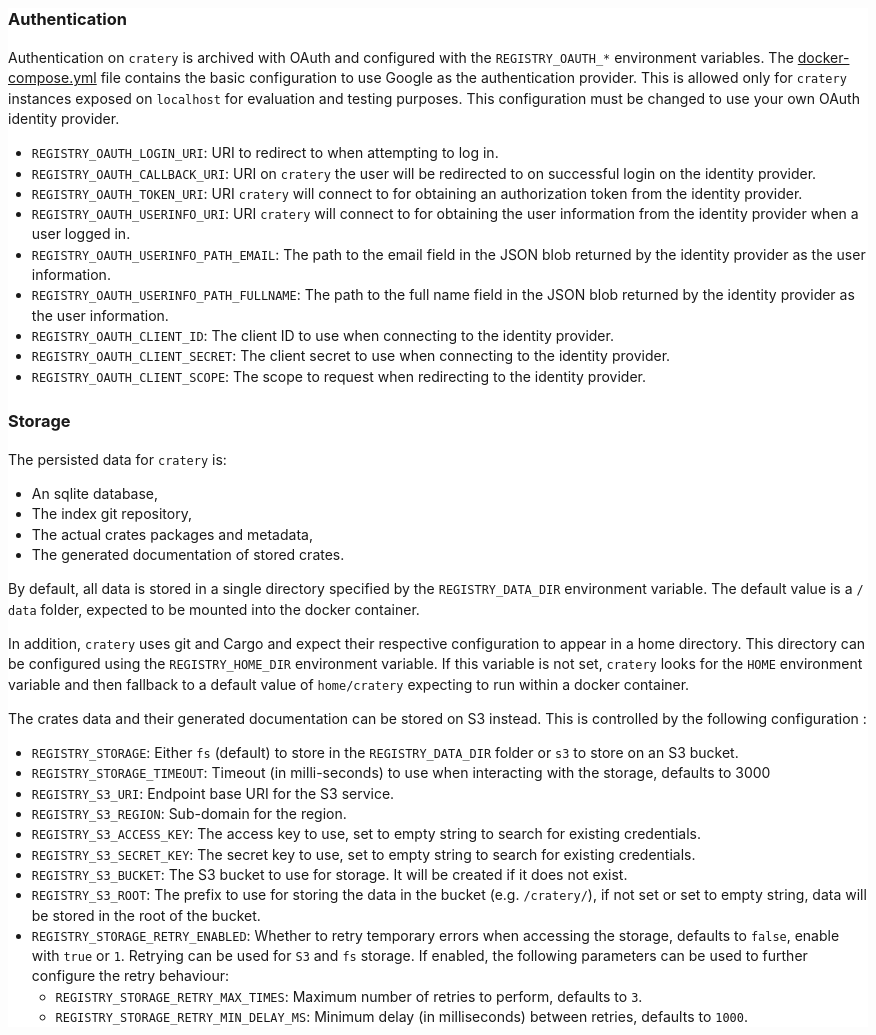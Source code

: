 ### Authentication

Authentication on `cratery` is archived with OAuth and configured with the `REGISTRY_OAUTH_*` environment variables.
The [docker-compose.yml](docker-compose.yml) file contains the basic configuration to use Google as the authentication provider.
This is allowed only for `cratery` instances exposed on `localhost` for evaluation and testing purposes.
This configuration must be changed to use your own OAuth identity provider.

* `REGISTRY_OAUTH_LOGIN_URI`: URI to redirect to when attempting to log in.
* `REGISTRY_OAUTH_CALLBACK_URI`: URI on `cratery` the user will be redirected to on successful login on the identity provider.
* `REGISTRY_OAUTH_TOKEN_URI`: URI `cratery` will connect to for obtaining an authorization token from the identity provider.
* `REGISTRY_OAUTH_USERINFO_URI`: URI `cratery` will connect to for obtaining the user information from the identity provider when a user logged in.
* `REGISTRY_OAUTH_USERINFO_PATH_EMAIL`: The path to the email field in the JSON blob returned by the identity provider as the user information.
* `REGISTRY_OAUTH_USERINFO_PATH_FULLNAME`: The path to the full name field in the JSON blob returned by the identity provider as the user information.
* `REGISTRY_OAUTH_CLIENT_ID`: The client ID to use when connecting to the identity provider.
* `REGISTRY_OAUTH_CLIENT_SECRET`: The client secret to use when connecting to the identity provider.
* `REGISTRY_OAUTH_CLIENT_SCOPE`: The scope to request when redirecting to the identity provider.

### Storage

The persisted data for `cratery` is:
* An sqlite database,
* The index git repository,
* The actual crates packages and metadata,
* The generated documentation of stored crates.

By default, all data is stored in a single directory specified by the `REGISTRY_DATA_DIR` environment variable.
The default value is a `/data` folder, expected to be mounted into the docker container.

In addition, `cratery` uses git and Cargo and expect their respective configuration to appear in a home directory.
This directory can be configured using the `REGISTRY_HOME_DIR` environment variable.
If this variable is not set, `cratery` looks for the `HOME` environment variable and then fallback to a default value of `home/cratery` expecting to run within a docker container.

The crates data and their generated documentation can be stored on S3 instead.
This is controlled by the following configuration :
* `REGISTRY_STORAGE`: Either `fs` (default) to store in the `REGISTRY_DATA_DIR` folder or `s3` to store on an S3 bucket.
* `REGISTRY_STORAGE_TIMEOUT`: Timeout (in milli-seconds) to use when interacting with the storage, defaults to 3000
* `REGISTRY_S3_URI`: Endpoint base URI for the S3 service.
* `REGISTRY_S3_REGION`: Sub-domain for the region.
* `REGISTRY_S3_ACCESS_KEY`: The access key to use, set to empty string to search for existing credentials.
* `REGISTRY_S3_SECRET_KEY`: The secret key to use, set to empty string to search for existing credentials.
* `REGISTRY_S3_BUCKET`: The S3 bucket to use for storage. It will be created if it does not exist.
* `REGISTRY_S3_ROOT`: The prefix to use for storing the data in the bucket (e.g. `/cratery/`), if not set or set to empty string, data will be stored in the root of the bucket.
* `REGISTRY_STORAGE_RETRY_ENABLED`: Whether to retry temporary errors when accessing the storage, defaults to `false`, enable with `true` or `1`.  Retrying can be used for `S3` and `fs` storage.  If enabled, the following parameters can be used to further configure the retry behaviour:
    * `REGISTRY_STORAGE_RETRY_MAX_TIMES`: Maximum number of retries to perform, defaults to `3`.
    * `REGISTRY_STORAGE_RETRY_MIN_DELAY_MS`: Minimum delay (in milliseconds) between retries, defaults to `1000`.
